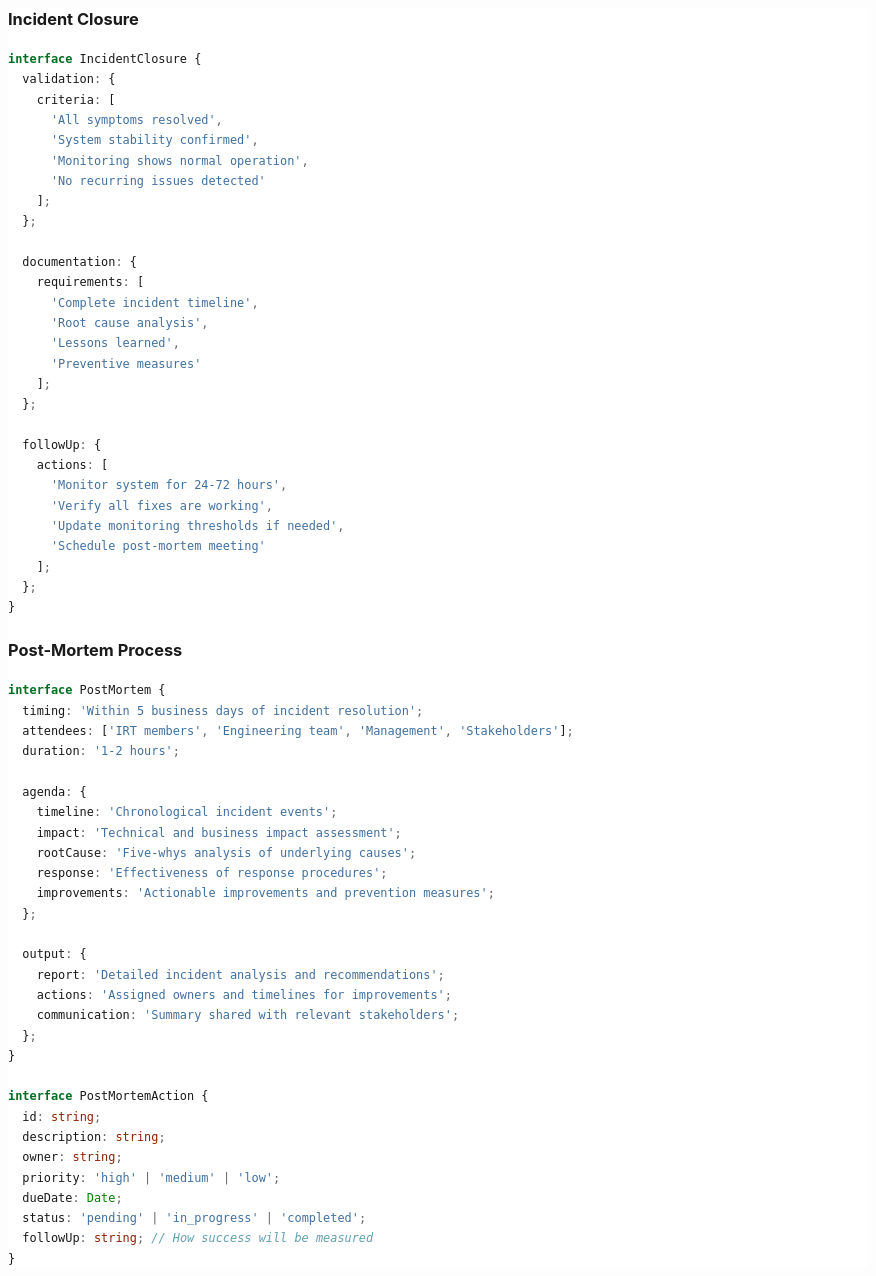 ### **Incident Closure**
```typescript
interface IncidentClosure {
  validation: {
    criteria: [
      'All symptoms resolved',
      'System stability confirmed',
      'Monitoring shows normal operation',
      'No recurring issues detected'
    ];
  };

  documentation: {
    requirements: [
      'Complete incident timeline',
      'Root cause analysis',
      'Lessons learned',
      'Preventive measures'
    ];
  };

  followUp: {
    actions: [
      'Monitor system for 24-72 hours',
      'Verify all fixes are working',
      'Update monitoring thresholds if needed',
      'Schedule post-mortem meeting'
    ];
  };
}
```

### **Post-Mortem Process**
```typescript
interface PostMortem {
  timing: 'Within 5 business days of incident resolution';
  attendees: ['IRT members', 'Engineering team', 'Management', 'Stakeholders'];
  duration: '1-2 hours';

  agenda: {
    timeline: 'Chronological incident events';
    impact: 'Technical and business impact assessment';
    rootCause: 'Five-whys analysis of underlying causes';
    response: 'Effectiveness of response procedures';
    improvements: 'Actionable improvements and prevention measures';
  };

  output: {
    report: 'Detailed incident analysis and recommendations';
    actions: 'Assigned owners and timelines for improvements';
    communication: 'Summary shared with relevant stakeholders';
  };
}

interface PostMortemAction {
  id: string;
  description: string;
  owner: string;
  priority: 'high' | 'medium' | 'low';
  dueDate: Date;
  status: 'pending' | 'in_progress' | 'completed';
  followUp: string; // How success will be measured
}
```
